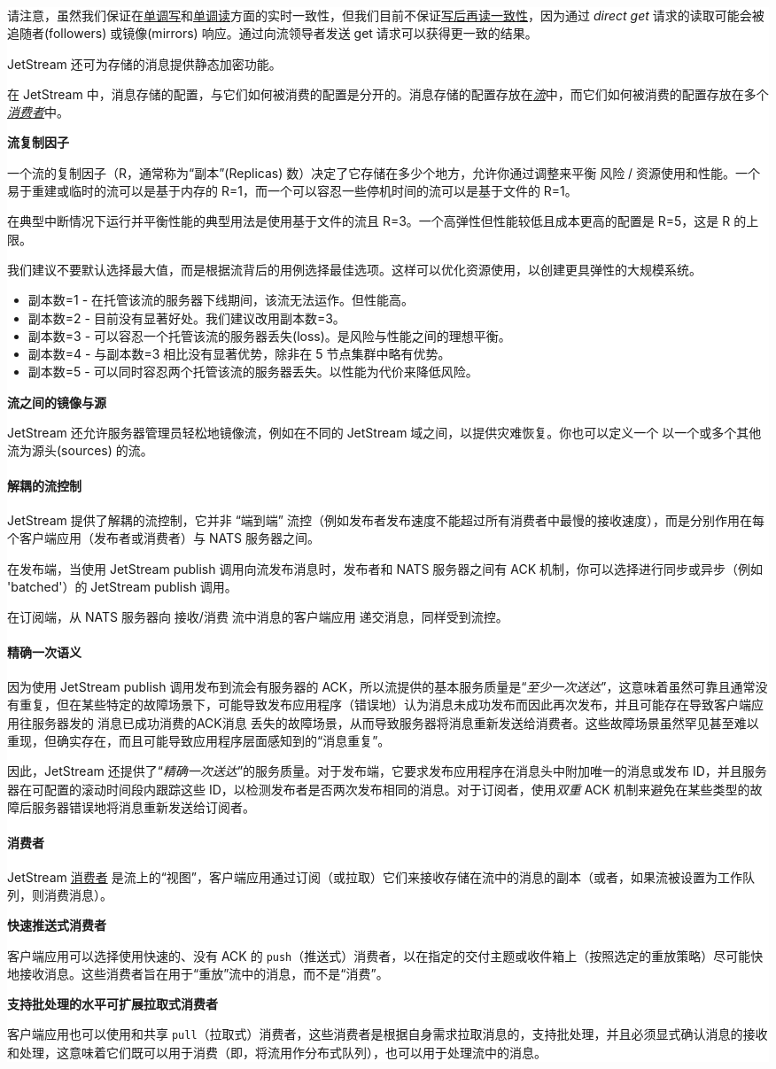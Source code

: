 请注意，虽然我们保证在[单调写](https://jepsen.io/consistency/models/monotonic-writes)和[单调读](https://jepsen.io/consistency/models/monotonic-reads)方面的实时一致性，但我们目前不保证[写后再读一致性](https://jepsen.io/consistency/models/read-your-writes)，因为通过 _direct get_ 请求的读取可能会被 追随者(followers) 或镜像(mirrors) 响应。通过向流领导者发送 get 请求可以获得更一致的结果。

JetStream 还可为存储的消息提供静态加密功能。

在 JetStream 中，消息存储的配置，与它们如何被消费的配置是分开的。消息存储的配置存放在[*流*](streams.md)中，而它们如何被消费的配置存放在多个[*消费者*](consumers.md)中。

**流复制因子**

一个流的复制因子（R，通常称为“副本”(Replicas) 数）决定了它存储在多少个地方，允许你通过调整来平衡 风险 / 资源使用和性能。一个易于重建或临时的流可以是基于内存的 R=1，而一个可以容忍一些停机时间的流可以是基于文件的 R=1。

在典型中断情况下运行并平衡性能的典型用法是使用基于文件的流且 R=3。一个高弹性但性能较低且成本更高的配置是 R=5，这是 R 的上限。

我们建议不要默认选择最大值，而是根据流背后的用例选择最佳选项。这样可以优化资源使用，以创建更具弹性的大规模系统。

*   副本数=1 - 在托管该流的服务器下线期间，该流无法运作。但性能高。
*   副本数=2 - 目前没有显著好处。我们建议改用副本数=3。
*   副本数=3 - 可以容忍一个托管该流的服务器丢失(loss)。是风险与性能之间的理想平衡。
*   副本数=4 - 与副本数=3 相比没有显著优势，除非在 5 节点集群中略有优势。
*   副本数=5 - 可以同时容忍两个托管该流的服务器丢失。以性能为代价来降低风险。

**流之间的镜像与源**

JetStream 还允许服务器管理员轻松地镜像流，例如在不同的 JetStream 域之间，以提供灾难恢复。你也可以定义一个 以一个或多个其他流为源头(sources) 的流。

#### 解耦的流控制

JetStream 提供了解耦的流控制，它并非 “端到端” 流控（例如发布者发布速度不能超过所有消费者中最慢的接收速度），而是分别作用在每个客户端应用（发布者或消费者）与 NATS 服务器之间。

在发布端，当使用 JetStream publish 调用向流发布消息时，发布者和 NATS 服务器之间有 ACK 机制，你可以选择进行同步或异步（例如 'batched'）的 JetStream publish 调用。

在订阅端，从 NATS 服务器向 接收/消费 流中消息的客户端应用 递交消息，同样受到流控。

#### 精确一次语义

因为使用 JetStream publish 调用发布到流会有服务器的 ACK，所以流提供的基本服务质量是“*至少一次送达*”，这意味着虽然可靠且通常没有重复，但在某些特定的故障场景下，可能导致发布应用程序（错误地）认为消息未成功发布而因此再次发布，并且可能存在导致客户端应用往服务器发的 消息已成功消费的ACK消息 丢失的故障场景，从而导致服务器将消息重新发送给消费者。这些故障场景虽然罕见甚至难以重现，但确实存在，而且可能导致应用程序层面感知到的“消息重复”。

因此，JetStream 还提供了“*精确一次送达*”的服务质量。对于发布端，它要求发布应用程序在消息头中附加唯一的消息或发布 ID，并且服务器在可配置的滚动时间段内跟踪这些 ID，以检测发布者是否两次发布相同的消息。对于订阅者，使用*双重* ACK 机制来避免在某些类型的故障后服务器错误地将消息重新发送给订阅者。

#### 消费者

JetStream [消费者](consumers.md) 是流上的“视图”，客户端应用通过订阅（或拉取）它们来接收存储在流中的消息的副本（或者，如果流被设置为工作队列，则消费消息）。

**快速推送式消费者**

客户端应用可以选择使用快速的、没有 ACK 的 `push`（推送式）消费者，以在指定的交付主题或收件箱上（按照选定的重放策略）尽可能快地接收消息。这些消费者旨在用于“重放”流中的消息，而不是“消费”。

**支持批处理的水平可扩展拉取式消费者**

客户端应用也可以使用和共享 `pull`（拉取式）消费者，这些消费者是根据自身需求拉取消息的，支持批处理，并且必须显式确认消息的接收和处理，这意味着它们既可以用于消费（即，将流用作分布式队列），也可以用于处理流中的消息。
